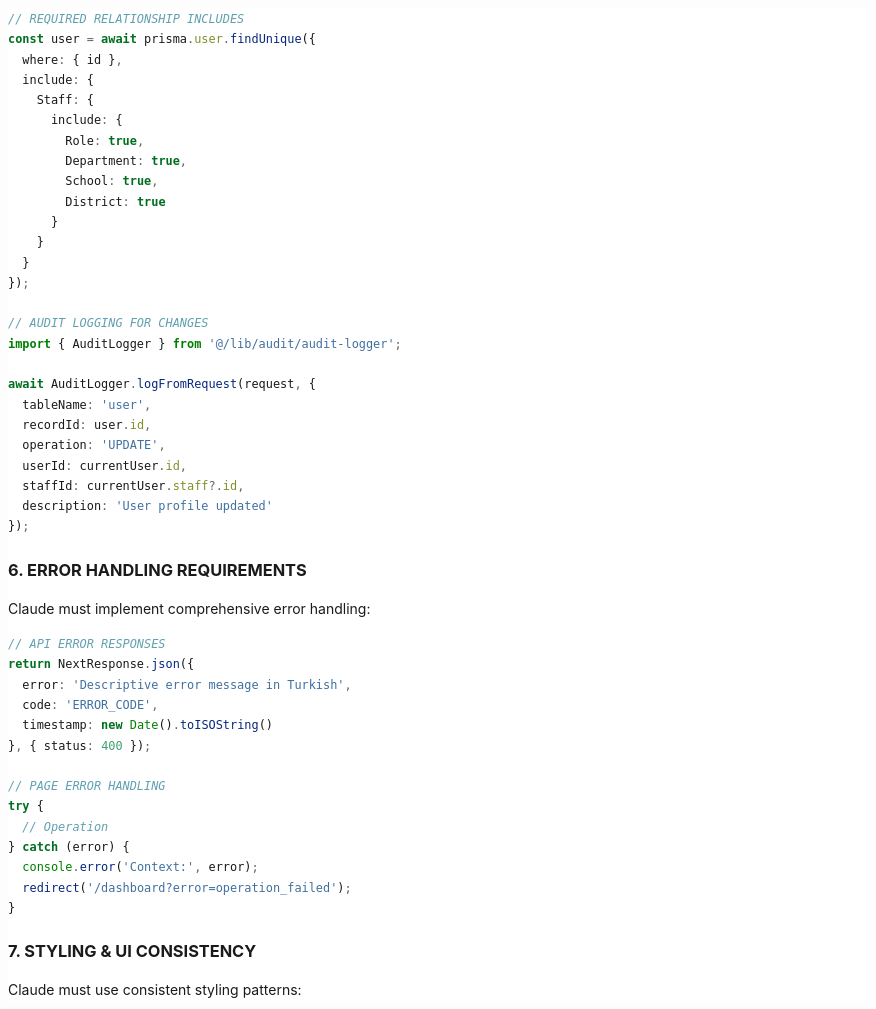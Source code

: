 ```typescript
// REQUIRED RELATIONSHIP INCLUDES
const user = await prisma.user.findUnique({
  where: { id },
  include: {
    Staff: {
      include: {
        Role: true,
        Department: true,
        School: true,
        District: true
      }
    }
  }
});

// AUDIT LOGGING FOR CHANGES
import { AuditLogger } from '@/lib/audit/audit-logger';

await AuditLogger.logFromRequest(request, {
  tableName: 'user',
  recordId: user.id,
  operation: 'UPDATE',
  userId: currentUser.id,
  staffId: currentUser.staff?.id,
  description: 'User profile updated'
});
```

### 6. **ERROR HANDLING REQUIREMENTS**

Claude must implement comprehensive error handling:

```typescript
// API ERROR RESPONSES
return NextResponse.json({
  error: 'Descriptive error message in Turkish',
  code: 'ERROR_CODE',
  timestamp: new Date().toISOString()
}, { status: 400 });

// PAGE ERROR HANDLING
try {
  // Operation
} catch (error) {
  console.error('Context:', error);
  redirect('/dashboard?error=operation_failed');
}
```

### 7. **STYLING & UI CONSISTENCY**

Claude must use consistent styling patterns:
